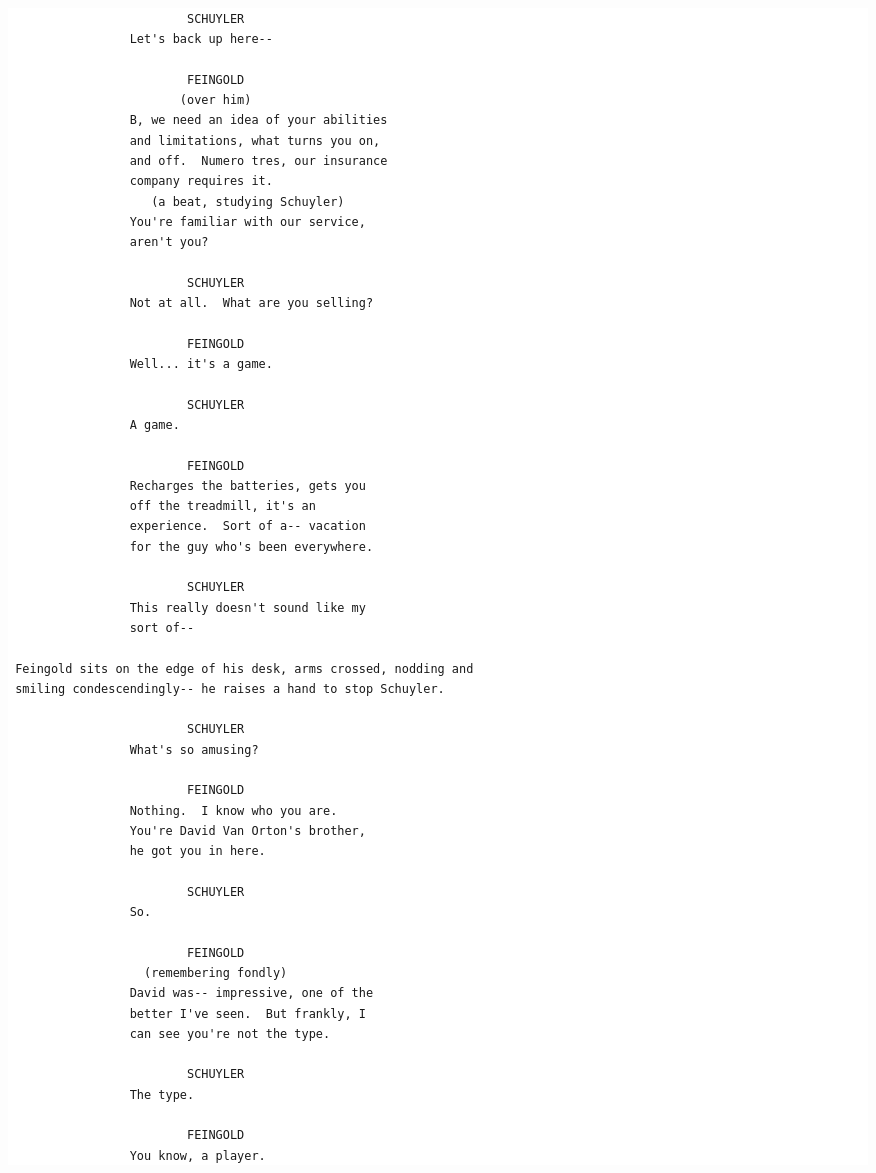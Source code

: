                              SCHUYLER 
                     Let's back up here-- 

                             FEINGOLD 
                            (over him) 
                     B, we need an idea of your abilities
                     and limitations, what turns you on, 
                     and off.  Numero tres, our insurance
                     company requires it. 
                        (a beat, studying Schuyler) 
                     You're familiar with our service,
                     aren't you? 

                             SCHUYLER 
                     Not at all.  What are you selling? 

                             FEINGOLD 
                     Well... it's a game. 

                             SCHUYLER
                     A game. 

                             FEINGOLD 
                     Recharges the batteries, gets you
                     off the treadmill, it's an 
                     experience.  Sort of a-- vacation 
                     for the guy who's been everywhere. 

                             SCHUYLER 
                     This really doesn't sound like my
                     sort of-- 

     Feingold sits on the edge of his desk, arms crossed, nodding and
     smiling condescendingly-- he raises a hand to stop Schuyler. 

                             SCHUYLER 
                     What's so amusing? 

                             FEINGOLD 
                     Nothing.  I know who you are. 
                     You're David Van Orton's brother,
                     he got you in here. 

                             SCHUYLER
                     So. 

                             FEINGOLD 
                       (remembering fondly) 
                     David was-- impressive, one of the
                     better I've seen.  But frankly, I
                     can see you're not the type.

                             SCHUYLER
                     The type. 

                             FEINGOLD 
                     You know, a player. 
